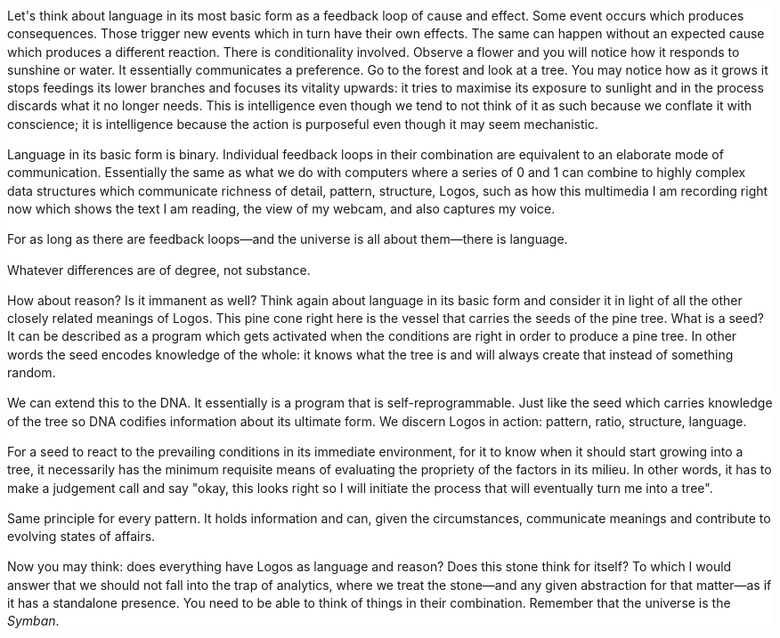 Let's think about language in its most basic form as a feedback loop of
cause and effect.  Some event occurs which produces consequences.  Those
trigger new events which in turn have their own effects.  The same can
happen without an expected cause which produces a different reaction.
There is conditionality involved.  Observe a flower and you will notice
how it responds to sunshine or water.  It essentially communicates a
preference.  Go to the forest and look at a tree.  You may notice how as
it grows it stops feedings its lower branches and focuses its vitality
upwards: it tries to maximise its exposure to sunlight and in the
process discards what it no longer needs.  This is intelligence even
though we tend to not think of it as such because we conflate it with
conscience; it is intelligence because the action is purposeful even
though it may seem mechanistic.

Language in its basic form is binary.  Individual feedback loops in
their combination are equivalent to an elaborate mode of communication.
Essentially the same as what we do with computers where a series of 0
and 1 can combine to highly complex data structures which communicate
richness of detail, pattern, structure, Logos, such as how this
multimedia I am recording right now which shows the text I am reading,
the view of my webcam, and also captures my voice.

For as long as there are feedback loops&#x2014;and the universe is all about
them&#x2014;there is language.



Whatever differences are of degree, not substance.

How about reason?  Is it immanent as well?  Think again about language
in its basic form and consider it in light of all the other closely
related meanings of Logos.  This pine cone right here is the vessel that
carries the seeds of the pine tree.  What is a seed?  It can be
described as a program which gets activated when the conditions are
right in order to produce a pine tree.  In other words the seed encodes
knowledge of the whole: it knows what the tree is and will always create
that instead of something random.

We can extend this to the DNA.  It essentially is a program that is
self-reprogrammable.  Just like the seed which carries knowledge of the
tree so DNA codifies information about its ultimate form.  We discern
Logos in action: pattern, ratio, structure, language.

For a seed to react to the prevailing conditions in its immediate
environment, for it to know when it should start growing into a tree, it
necessarily has the minimum requisite means of evaluating the propriety
of the factors in its milieu.  In other words, it has to make a
judgement call and say "okay, this looks right so I will initiate the
process that will eventually turn me into a tree".

Same principle for every pattern.  It holds information and can, given
the circumstances, communicate meanings and contribute to evolving
states of affairs.

Now you may think: does everything have Logos as language and reason?
Does this stone think for itself?  To which I would answer that we
should not fall into the trap of analytics, where we treat the
stone&#x2014;and any given abstraction for that matter&#x2014;as if it has a
standalone presence.  You need to be able to think of things in their
combination.  Remember that the universe is the *Symban*.

